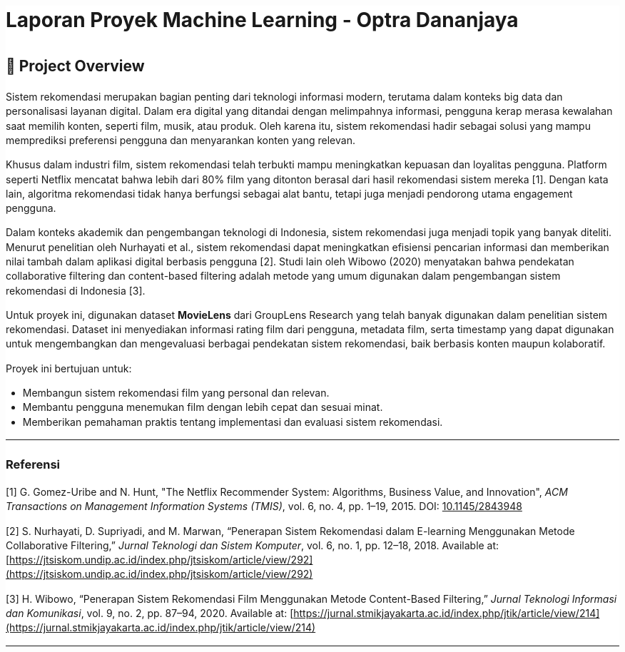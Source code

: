 # Laporan Proyek Machine Learning - Optra Dananjaya


## 📌 Project Overview

Sistem rekomendasi merupakan bagian penting dari teknologi informasi modern, terutama dalam konteks big data dan personalisasi layanan digital. Dalam era digital yang ditandai dengan melimpahnya informasi, pengguna kerap merasa kewalahan saat memilih konten, seperti film, musik, atau produk. Oleh karena itu, sistem rekomendasi hadir sebagai solusi yang mampu memprediksi preferensi pengguna dan menyarankan konten yang relevan.

Khusus dalam industri film, sistem rekomendasi telah terbukti mampu meningkatkan kepuasan dan loyalitas pengguna. Platform seperti Netflix mencatat bahwa lebih dari 80% film yang ditonton berasal dari hasil rekomendasi sistem mereka [1]. Dengan kata lain, algoritma rekomendasi tidak hanya berfungsi sebagai alat bantu, tetapi juga menjadi pendorong utama engagement pengguna.

Dalam konteks akademik dan pengembangan teknologi di Indonesia, sistem rekomendasi juga menjadi topik yang banyak diteliti. Menurut penelitian oleh Nurhayati et al., sistem rekomendasi dapat meningkatkan efisiensi pencarian informasi dan memberikan nilai tambah dalam aplikasi digital berbasis pengguna [2]. Studi lain oleh Wibowo (2020) menyatakan bahwa pendekatan collaborative filtering dan content-based filtering adalah metode yang umum digunakan dalam pengembangan sistem rekomendasi di Indonesia [3].

Untuk proyek ini, digunakan dataset **MovieLens** dari GroupLens Research yang telah banyak digunakan dalam penelitian sistem rekomendasi. Dataset ini menyediakan informasi rating film dari pengguna, metadata film, serta timestamp yang dapat digunakan untuk mengembangkan dan mengevaluasi berbagai pendekatan sistem rekomendasi, baik berbasis konten maupun kolaboratif.

Proyek ini bertujuan untuk:
- Membangun sistem rekomendasi film yang personal dan relevan.
- Membantu pengguna menemukan film dengan lebih cepat dan sesuai minat.
- Memberikan pemahaman praktis tentang implementasi dan evaluasi sistem rekomendasi.

---

### Referensi

[1] G. Gomez-Uribe and N. Hunt, "The Netflix Recommender System: Algorithms, Business Value, and Innovation", *ACM Transactions on Management Information Systems (TMIS)*, vol. 6, no. 4, pp. 1–19, 2015. DOI: [10.1145/2843948](https://doi.org/10.1145/2843948)

[2] S. Nurhayati, D. Supriyadi, and M. Marwan, “Penerapan Sistem Rekomendasi dalam E-learning Menggunakan Metode Collaborative Filtering,” *Jurnal Teknologi dan Sistem Komputer*, vol. 6, no. 1, pp. 12–18, 2018. Available at: [https://jtsiskom.undip.ac.id/index.php/jtsiskom/article/view/292](https://jtsiskom.undip.ac.id/index.php/jtsiskom/article/view/292)

[3] H. Wibowo, “Penerapan Sistem Rekomendasi Film Menggunakan Metode Content-Based Filtering,” *Jurnal Teknologi Informasi dan Komunikasi*, vol. 9, no. 2, pp. 87–94, 2020. Available at: [https://jurnal.stmikjayakarta.ac.id/index.php/jtik/article/view/214](https://jurnal.stmikjayakarta.ac.id/index.php/jtik/article/view/214)

---

